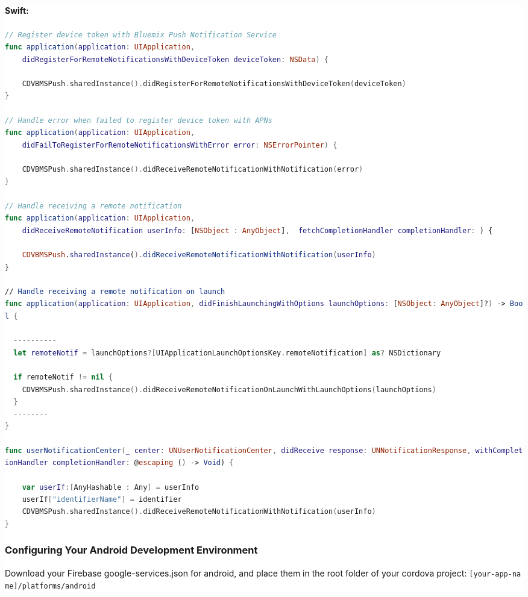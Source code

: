 #### Swift:

```Swift
// Register device token with Bluemix Push Notification Service
func application(application: UIApplication,
	didRegisterForRemoteNotificationsWithDeviceToken deviceToken: NSData) {

	CDVBMSPush.sharedInstance().didRegisterForRemoteNotificationsWithDeviceToken(deviceToken)
}

// Handle error when failed to register device token with APNs
func application(application: UIApplication,
	didFailToRegisterForRemoteNotificationsWithError error: NSErrorPointer) {

	CDVBMSPush.sharedInstance().didReceiveRemoteNotificationWithNotification(error)
}

// Handle receiving a remote notification
func application(application: UIApplication,
	didReceiveRemoteNotification userInfo: [NSObject : AnyObject], 	fetchCompletionHandler completionHandler: ) {

	CDVBMSPush.sharedInstance().didReceiveRemoteNotificationWithNotification(userInfo)
}

// Handle receiving a remote notification on launch
func application(application: UIApplication, didFinishLaunchingWithOptions launchOptions: [NSObject: AnyObject]?) -> Bool {

  ----------
  let remoteNotif = launchOptions?[UIApplicationLaunchOptionsKey.remoteNotification] as? NSDictionary

  if remoteNotif != nil {
    CDVBMSPush.sharedInstance().didReceiveRemoteNotificationOnLaunchWithLaunchOptions(launchOptions)
  }
  --------
}

func userNotificationCenter(_ center: UNUserNotificationCenter, didReceive response: UNNotificationResponse, withCompletionHandler completionHandler: @escaping () -> Void) {
 
    var userIf:[AnyHashable : Any] = userInfo
    userIf["identifierName"] = identifier
    CDVBMSPush.sharedInstance().didReceiveRemoteNotificationWithNotification(userInfo)
}
```

### Configuring Your Android Development Environment

Download your Firebase google-services.json for android, and place them in the root folder of your cordova project: `[your-app-name]/platforms/android`
